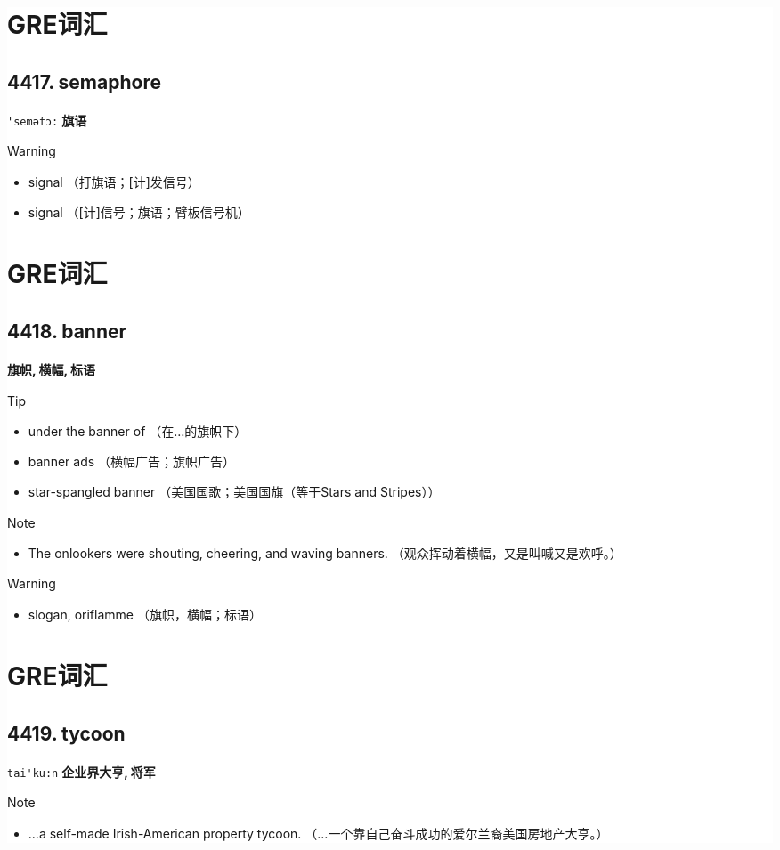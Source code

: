 # GRE词汇

## 4417. semaphore

`'seməfɔ:`  **旗语**

> [!WARNING]
>
> - signal （打旗语；[计]发信号）
>
> - signal （[计]信号；旗语；臂板信号机）
>

# GRE词汇

## 4418. banner

**旗帜, 横幅, 标语**

> [!TIP]
>
> - under the banner of （在…的旗帜下）
>
> - banner ads （横幅广告；旗帜广告）
>
> - star-spangled banner （美国国歌；美国国旗（等于Stars and Stripes））
>

> [!NOTE]
>
> - The onlookers were shouting, cheering, and waving banners. （观众挥动着横幅，又是叫喊又是欢呼。）
>

> [!WARNING]
>
> - slogan, oriflamme （旗帜，横幅；标语）
>

# GRE词汇

## 4419. tycoon

`tai'ku:n`  **企业界大亨, 将军**

> [!NOTE]
>
> - ...a self-made Irish-American property tycoon. （…一个靠自己奋斗成功的爱尔兰裔美国房地产大亨。）
>

